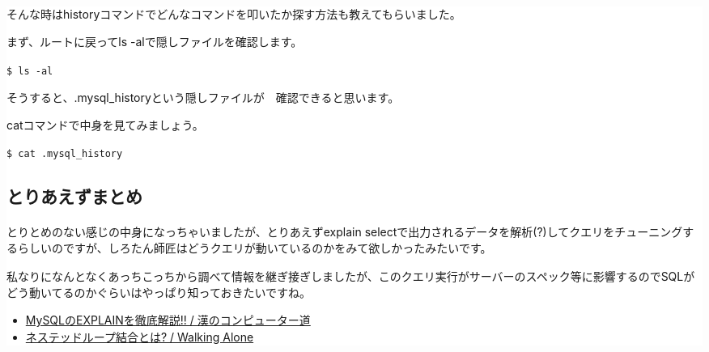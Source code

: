 そんな時はhistoryコマンドでどんなコマンドを叩いたか探す方法も教えてもらいました。

まず、ルートに戻ってls -alで隠しファイルを確認します。

```
$ ls -al
```

そうすると、.mysql_historyという隠しファイルが　確認できると思います。

catコマンドで中身を見てみましょう。
```
$ cat .mysql_history
```
## とりあえずまとめ
とりとめのない感じの中身になっちゃいましたが、とりあえずexplain selectで出力されるデータを解析(?)してクエリをチューニングするらしいのですが、しろたん師匠はどうクエリが動いているのかをみて欲しかったみたいです。

私なりになんとなくあっちこっちから調べて情報を継ぎ接ぎしましたが、このクエリ実行がサーバーのスペック等に影響するのでSQLがどう動いてるのかぐらいはやっぱり知っておきたいですね。

* [MySQLのEXPLAINを徹底解説!! / 漢のコンピューター道](http://nippondanji.blogspot.jp/2009/03/mysqlexplain.html)
* [ネステッドループ結合とは? / Walking Alone](http://www.doppo1.net/oracle/tuning/nested-loop.html)
